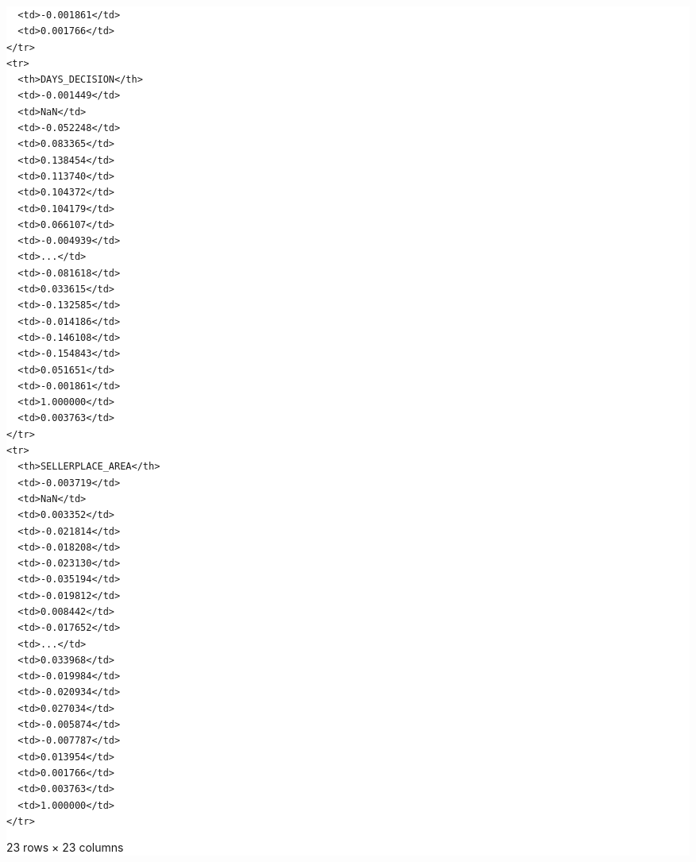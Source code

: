       <td>-0.001861</td>
      <td>0.001766</td>
    </tr>
    <tr>
      <th>DAYS_DECISION</th>
      <td>-0.001449</td>
      <td>NaN</td>
      <td>-0.052248</td>
      <td>0.083365</td>
      <td>0.138454</td>
      <td>0.113740</td>
      <td>0.104372</td>
      <td>0.104179</td>
      <td>0.066107</td>
      <td>-0.004939</td>
      <td>...</td>
      <td>-0.081618</td>
      <td>0.033615</td>
      <td>-0.132585</td>
      <td>-0.014186</td>
      <td>-0.146108</td>
      <td>-0.154843</td>
      <td>0.051651</td>
      <td>-0.001861</td>
      <td>1.000000</td>
      <td>0.003763</td>
    </tr>
    <tr>
      <th>SELLERPLACE_AREA</th>
      <td>-0.003719</td>
      <td>NaN</td>
      <td>0.003352</td>
      <td>-0.021814</td>
      <td>-0.018208</td>
      <td>-0.023130</td>
      <td>-0.035194</td>
      <td>-0.019812</td>
      <td>0.008442</td>
      <td>-0.017652</td>
      <td>...</td>
      <td>0.033968</td>
      <td>-0.019984</td>
      <td>-0.020934</td>
      <td>0.027034</td>
      <td>-0.005874</td>
      <td>-0.007787</td>
      <td>0.013954</td>
      <td>0.001766</td>
      <td>0.003763</td>
      <td>1.000000</td>
    </tr>
  </tbody>
</table>
<p>23 rows × 23 columns</p>
</div>
